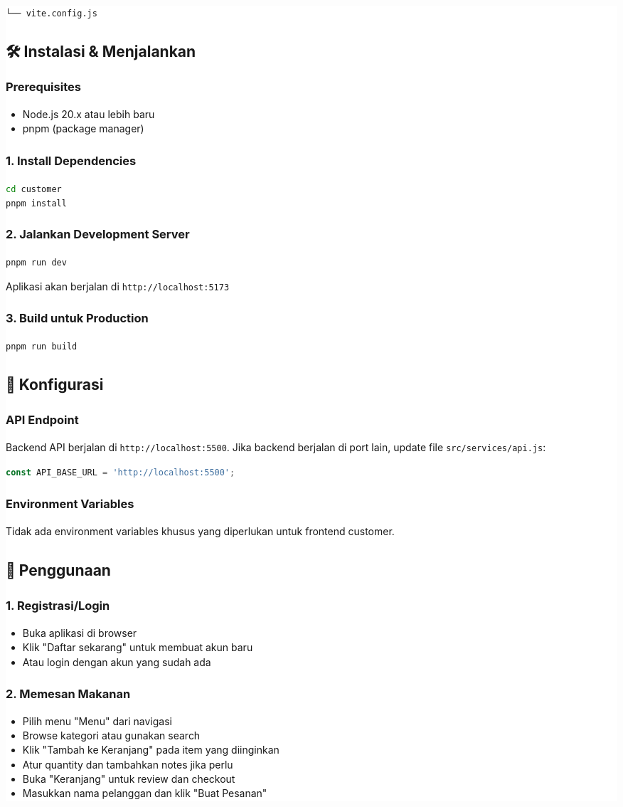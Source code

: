```
└── vite.config.js
```

## 🛠️ Instalasi & Menjalankan

### Prerequisites
- Node.js 20.x atau lebih baru
- pnpm (package manager)

### 1. Install Dependencies
```bash
cd customer
pnpm install
```

### 2. Jalankan Development Server
```bash
pnpm run dev
```

Aplikasi akan berjalan di `http://localhost:5173`

### 3. Build untuk Production
```bash
pnpm run build
```

## 🔧 Konfigurasi

### API Endpoint
Backend API berjalan di `http://localhost:5500`. Jika backend berjalan di port lain, update file `src/services/api.js`:

```javascript
const API_BASE_URL = 'http://localhost:5500';
```

### Environment Variables
Tidak ada environment variables khusus yang diperlukan untuk frontend customer.

## 📱 Penggunaan

### 1. Registrasi/Login
- Buka aplikasi di browser
- Klik "Daftar sekarang" untuk membuat akun baru
- Atau login dengan akun yang sudah ada

### 2. Memesan Makanan
- Pilih menu "Menu" dari navigasi
- Browse kategori atau gunakan search
- Klik "Tambah ke Keranjang" pada item yang diinginkan
- Atur quantity dan tambahkan notes jika perlu
- Buka "Keranjang" untuk review dan checkout
- Masukkan nama pelanggan dan klik "Buat Pesanan"
